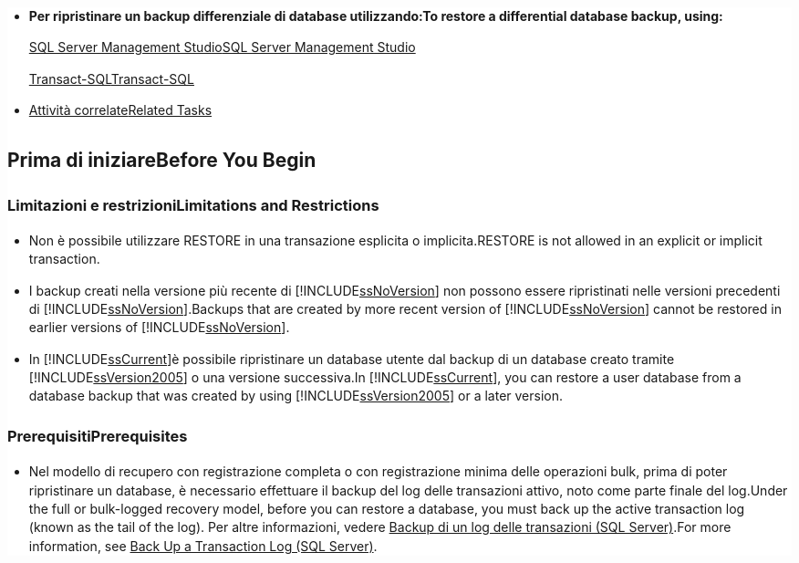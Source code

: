 -   <span data-ttu-id="7d522-109">**Per ripristinare un backup differenziale di database utilizzando:**</span><span class="sxs-lookup"><span data-stu-id="7d522-109">**To restore a differential database backup, using:**</span></span>  
  
     [<span data-ttu-id="7d522-110">SQL Server Management Studio</span><span class="sxs-lookup"><span data-stu-id="7d522-110">SQL Server Management Studio</span></span>](#SSMSProcedure)  
  
     [<span data-ttu-id="7d522-111">Transact-SQL</span><span class="sxs-lookup"><span data-stu-id="7d522-111">Transact-SQL</span></span>](#TsqlProcedure)  
  
-   [<span data-ttu-id="7d522-112">Attività correlate</span><span class="sxs-lookup"><span data-stu-id="7d522-112">Related Tasks</span></span>](#RelatedTasks)  
  
##  <a name="before-you-begin"></a><a name="BeforeYouBegin"></a> <span data-ttu-id="7d522-113">Prima di iniziare</span><span class="sxs-lookup"><span data-stu-id="7d522-113">Before You Begin</span></span>  
  
###  <a name="limitations-and-restrictions"></a><a name="Restrictions"></a> <span data-ttu-id="7d522-114">Limitazioni e restrizioni</span><span class="sxs-lookup"><span data-stu-id="7d522-114">Limitations and Restrictions</span></span>  
  
-   <span data-ttu-id="7d522-115">Non è possibile utilizzare RESTORE in una transazione esplicita o implicita.</span><span class="sxs-lookup"><span data-stu-id="7d522-115">RESTORE is not allowed in an explicit or implicit transaction.</span></span>  
  
-   <span data-ttu-id="7d522-116">I backup creati nella versione più recente di [!INCLUDE[ssNoVersion](../../includes/ssnoversion-md.md)] non possono essere ripristinati nelle versioni precedenti di [!INCLUDE[ssNoVersion](../../includes/ssnoversion-md.md)].</span><span class="sxs-lookup"><span data-stu-id="7d522-116">Backups that are created by more recent version of [!INCLUDE[ssNoVersion](../../includes/ssnoversion-md.md)] cannot be restored in earlier versions of [!INCLUDE[ssNoVersion](../../includes/ssnoversion-md.md)].</span></span>  
  
-   <span data-ttu-id="7d522-117">In [!INCLUDE[ssCurrent](../../includes/sscurrent-md.md)]è possibile ripristinare un database utente dal backup di un database creato tramite [!INCLUDE[ssVersion2005](../../includes/ssversion2005-md.md)] o una versione successiva.</span><span class="sxs-lookup"><span data-stu-id="7d522-117">In [!INCLUDE[ssCurrent](../../includes/sscurrent-md.md)], you can restore a user database from a database backup that was created by using [!INCLUDE[ssVersion2005](../../includes/ssversion2005-md.md)] or a later version.</span></span>  
  
###  <a name="prerequisites"></a><a name="Prerequisites"></a> <span data-ttu-id="7d522-118">Prerequisiti</span><span class="sxs-lookup"><span data-stu-id="7d522-118">Prerequisites</span></span>  
  
-   <span data-ttu-id="7d522-119">Nel modello di recupero con registrazione completa o con registrazione minima delle operazioni bulk, prima di poter ripristinare un database, è necessario effettuare il backup del log delle transazioni attivo, noto come parte finale del log.</span><span class="sxs-lookup"><span data-stu-id="7d522-119">Under the full or bulk-logged recovery model, before you can restore a database, you must back up the active transaction log (known as the tail of the log).</span></span> <span data-ttu-id="7d522-120">Per altre informazioni, vedere [Backup di un log delle transazioni &#40;SQL Server&#41;](back-up-a-transaction-log-sql-server.md).</span><span class="sxs-lookup"><span data-stu-id="7d522-120">For more information, see [Back Up a Transaction Log &#40;SQL Server&#41;](back-up-a-transaction-log-sql-server.md).</span></span>  
  